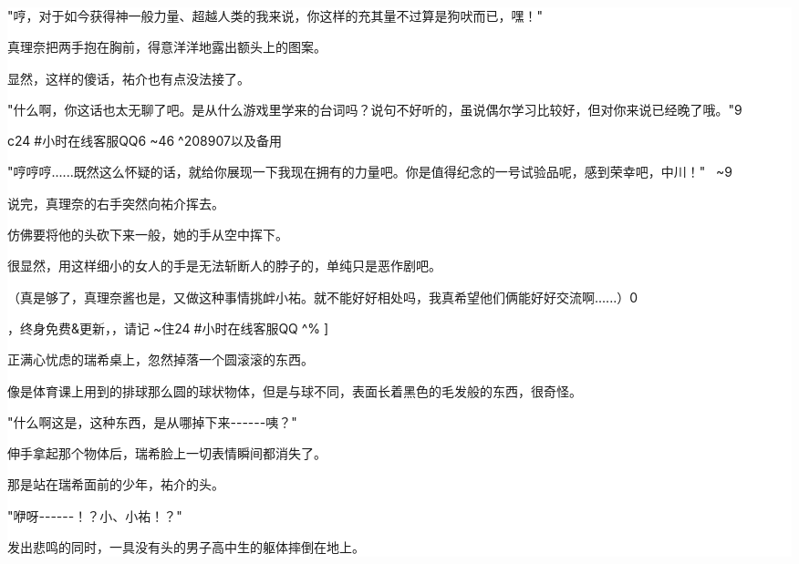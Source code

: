 
"哼，对于如今获得神一般力量、超越人类的我来说，你这样的充其量不过算是狗吠而已，嘿！"





真理奈把两手抱在胸前，得意洋洋地露出额头上的图案。



显然，这样的傻话，祐介也有点没法接了。



"什么啊，你这话也太无聊了吧。是从什么游戏里学来的台词吗？说句不好听的，虽说偶尔学习比较好，但对你来说已经晚了哦。"9

c24 #小时在线客服QQ6 ~46 ^208907以及备用





"哼哼哼......既然这么怀疑的话，就给你展现一下我现在拥有的力量吧。你是值得纪念的一号试验品呢，感到荣幸吧，中川！"   ~9





说完，真理奈的右手突然向祐介挥去。



仿佛要将他的头砍下来一般，她的手从空中挥下。



很显然，用这样细小的女人的手是无法斩断人的脖子的，单纯只是恶作剧吧。



（真是够了，真理奈酱也是，又做这种事情挑衅小祐。就不能好好相处吗，我真希望他们俩能好好交流啊......）0



，终身免费&更新，，请记 ~住24 #小时在线客服QQ ^% ]



正满心忧虑的瑞希桌上，忽然掉落一个圆滚滚的东西。



像是体育课上用到的排球那么圆的球状物体，但是与球不同，表面长着黑色的毛发般的东西，很奇怪。





"什么啊这是，这种东西，是从哪掉下来------咦？"



伸手拿起那个物体后，瑞希脸上一切表情瞬间都消失了。



那是站在瑞希面前的少年，祐介的头。



"咿呀------！？小、小祐！？"



发出悲鸣的同时，一具没有头的男子高中生的躯体摔倒在地上。

